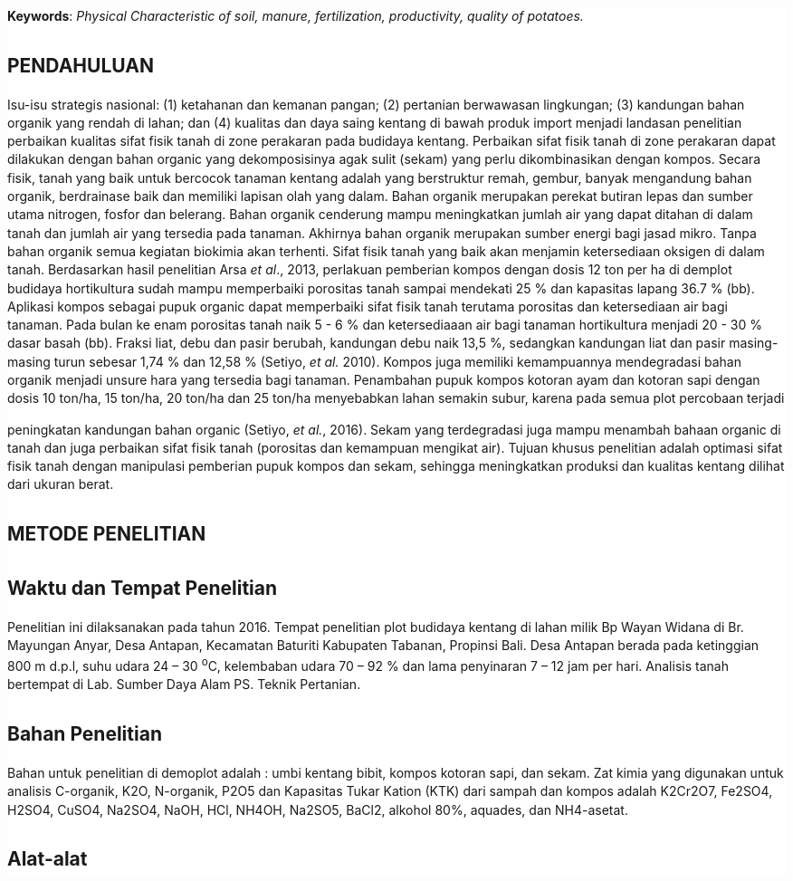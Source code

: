 <p><span class="font8" style="font-weight:bold;">Keywords</span><span class="font8">: </span><span class="font8" style="font-style:italic;">Physical Characteristic of soil, manure, fertilization, productivity, quality of potatoes.</span></p>
<h2><a name="bookmark4"></a><span class="font9" style="font-weight:bold;"><a name="bookmark5"></a>PENDAHULUAN</span></h2>
<p><span class="font9">Isu-isu strategis nasional: (1) ketahanan dan kemanan pangan; (2) pertanian berwawasan lingkungan; (3) kandungan bahan organik yang rendah di lahan; dan (4) kualitas dan daya saing kentang di bawah produk import menjadi landasan penelitian perbaikan kualitas sifat fisik tanah di zone perakaran pada budidaya kentang. Perbaikan sifat fisik tanah di zone perakaran dapat dilakukan dengan bahan organic yang dekomposisinya agak sulit (sekam) yang perlu dikombinasikan dengan kompos. Secara fisik, tanah yang baik untuk bercocok tanaman kentang adalah yang berstruktur remah, gembur, banyak mengandung bahan organik, berdrainase baik dan memiliki lapisan olah yang dalam. Bahan organik merupakan perekat butiran lepas dan sumber utama nitrogen, fosfor dan belerang. Bahan organik cenderung mampu meningkatkan jumlah air yang dapat ditahan di dalam tanah dan jumlah air yang tersedia pada tanaman. Akhirnya bahan organik merupakan sumber energi bagi jasad mikro. Tanpa bahan organik semua kegiatan biokimia akan terhenti. Sifat fisik tanah yang baik akan menjamin ketersediaan oksigen di dalam tanah. Berdasarkan hasil penelitian Arsa </span><span class="font9" style="font-style:italic;">et al</span><span class="font9">., 2013, perlakuan pemberian kompos dengan dosis 12 ton per ha di demplot budidaya hortikultura sudah mampu memperbaiki porositas tanah sampai mendekati 25 % dan kapasitas lapang 36.7 % (bb). Aplikasi kompos sebagai pupuk organic dapat memperbaiki sifat fisik tanah terutama porositas dan ketersediaan air bagi tanaman. Pada bulan ke enam porositas tanah naik 5 - 6 % dan ketersediaaan air bagi tanaman hortikultura menjadi 20 - 30 % dasar basah (bb). Fraksi liat, debu dan pasir berubah, kandungan debu naik 13,5 %, sedangkan kandungan liat dan pasir masing-masing turun sebesar 1,74 % dan 12,58 % (Setiyo, </span><span class="font9" style="font-style:italic;">et al. </span><span class="font9">2010). Kompos juga memiliki kemampuannya mendegradasi bahan organik menjadi unsure hara yang tersedia bagi tanaman. Penambahan pupuk kompos kotoran ayam dan kotoran sapi dengan dosis 10 ton/ha, 15 ton/ha, 20 ton/ha dan 25 ton/ha menyebabkan lahan semakin subur, karena pada semua plot percobaan terjadi</span></p>
<p><span class="font9">peningkatan kandungan bahan organic (Setiyo, </span><span class="font9" style="font-style:italic;">et al.</span><span class="font9">, 2016). Sekam yang terdegradasi juga mampu menambah bahaan organic di tanah dan juga perbaikan sifat fisik tanah (porositas dan kemampuan mengikat air). Tujuan khusus penelitian adalah optimasi sifat fisik tanah dengan manipulasi pemberian pupuk kompos dan sekam, sehingga meningkatkan produksi dan kualitas kentang dilihat dari ukuran berat.</span></p>
<h2><a name="bookmark6"></a><span class="font9" style="font-weight:bold;"><a name="bookmark7"></a>METODE PENELITIAN</span></h2>
<h2><a name="bookmark8"></a><span class="font9" style="font-weight:bold;"><a name="bookmark9"></a>Waktu dan Tempat Penelitian</span></h2>
<p><span class="font9">Penelitian ini dilaksanakan pada tahun 2016. Tempat penelitian plot budidaya kentang di lahan milik Bp Wayan Widana di Br. Mayungan Anyar, Desa Antapan, Kecamatan Baturiti Kabupaten Tabanan, Propinsi Bali. Desa Antapan berada pada ketinggian 800 m d.p.l, suhu udara 24 – 30 <sup>o</sup>C, kelembaban udara 70 – 92 % dan lama penyinaran 7 – 12 jam per hari. Analisis tanah bertempat di Lab. Sumber Daya Alam PS. Teknik Pertanian.</span></p>
<h2><a name="bookmark10"></a><span class="font9" style="font-weight:bold;"><a name="bookmark11"></a>Bahan Penelitian</span></h2>
<p><span class="font9">Bahan untuk penelitian di demoplot adalah : umbi kentang bibit, kompos kotoran sapi, dan sekam. Zat kimia yang digunakan untuk analisis C-organik, K</span><span class="font5">2</span><span class="font9">O, N-organik, P</span><span class="font5">2</span><span class="font9">O</span><span class="font5">5 </span><span class="font9">dan Kapasitas Tukar Kation (KTK) dari sampah dan kompos adalah K</span><span class="font5">2</span><span class="font9">Cr</span><span class="font5">2</span><span class="font9">O</span><span class="font5">7</span><span class="font9">, Fe</span><span class="font5">2</span><span class="font9">SO</span><span class="font5">4</span><span class="font9">, H</span><span class="font5">2</span><span class="font9">SO</span><span class="font5">4</span><span class="font9">, CuSO</span><span class="font5">4</span><span class="font9">, Na</span><span class="font5">2</span><span class="font9">SO</span><span class="font5">4</span><span class="font9">, NaOH, HCl, NH</span><span class="font5">4</span><span class="font9">OH, Na</span><span class="font5">2</span><span class="font9">SO</span><span class="font5">5</span><span class="font9">, BaCl</span><span class="font5">2</span><span class="font9">, alkohol 80%, aquades, dan NH</span><span class="font5">4-</span><span class="font9">asetat.</span></p>
<h2><a name="bookmark12"></a><span class="font9" style="font-weight:bold;"><a name="bookmark13"></a>Alat-alat</span></h2>